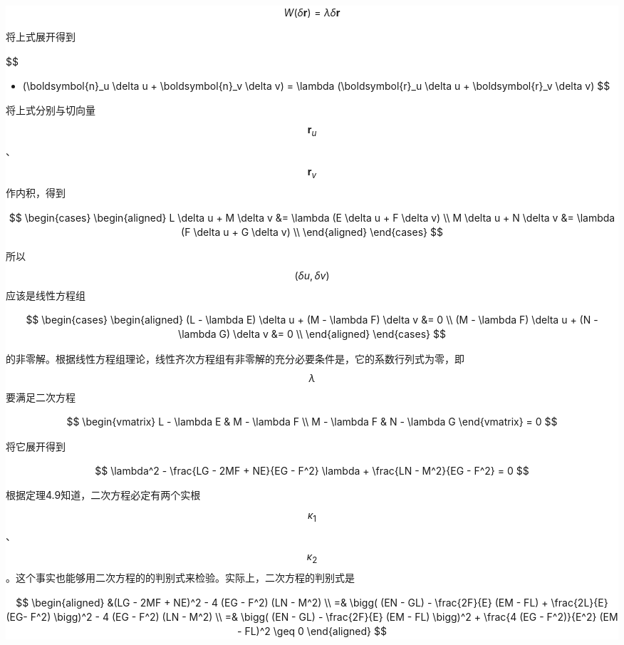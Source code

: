 $$
W(\delta \boldsymbol{r}) = \lambda \delta \boldsymbol{r}
$$

将上式展开得到

$$
- (\boldsymbol{n}_u \delta u + \boldsymbol{n}_v \delta v) = \lambda (\boldsymbol{r}_u \delta u + \boldsymbol{r}_v \delta v)
$$

将上式分别与切向量$$\boldsymbol{r}_u$$、$$\boldsymbol{r}_v$$作内积，得到

$$
\begin{cases}
\begin{aligned}
L \delta u + M \delta v &= \lambda (E \delta u + F \delta v) \\
M \delta u + N \delta v &= \lambda (F \delta u + G \delta v) \\
\end{aligned}
\end{cases}
$$

所以$$(\delta u, \delta v)$$应该是线性方程组

$$
\begin{cases}
\begin{aligned}
(L - \lambda E) \delta u + (M - \lambda F) \delta v &= 0 \\
(M - \lambda F) \delta u + (N - \lambda G) \delta v &= 0 \\
\end{aligned}
\end{cases}
$$

的非零解。根据线性方程组理论，线性齐次方程组有非零解的充分必要条件是，它的系数行列式为零，即$$\lambda$$要满足二次方程

$$
\begin{vmatrix}
L - \lambda E & M - \lambda F \\
M - \lambda F & N - \lambda G
\end{vmatrix}
= 0
$$

将它展开得到

$$
\lambda^2 - \frac{LG - 2MF + NE}{EG - F^2} \lambda + \frac{LN - M^2}{EG - F^2} = 0
$$

根据定理4.9知道，二次方程必定有两个实根$$\kappa_1$$、$$\kappa_2$$。这个事实也能够用二次方程的的判别式来检验。实际上，二次方程的判别式是

$$
\begin{aligned}
&(LG - 2MF + NE)^2 - 4 (EG - F^2) (LN - M^2) \\
=& \bigg( (EN - GL) - \frac{2F}{E} (EM - FL) + \frac{2L}{E} (EG- F^2) \bigg)^2 - 4 (EG - F^2) (LN - M^2) \\
=& \bigg( (EN - GL) - \frac{2F}{E} (EM - FL) \bigg)^2 + \frac{4 (EG - F^2)}{E^2} (EM - FL)^2 \geq 0
\end{aligned}
$$
